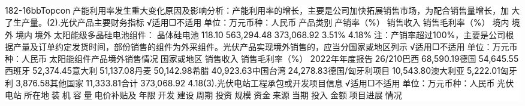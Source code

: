 182-16bbTopcon
产能利用率发生重大变化原因及影响分析：产能利用率的增长，主要是公司加快拓展销售市场，为配合销售量增长，加
大了生产量。(2).光伏产品主要财务指标
√适用□不适用
单位：万元币种：人民币
产品类别
产销率（%）
销售收入
销售毛利率（%）
境内
境外
境内
境外
太阳能级多晶硅电池组件：
晶体硅电池
118.10
563,294.48
373,068.92
3.51%
4.18%
注：产销率超过100%，主要是公司根据产量及订单约定发货时间，部份销售的组件为外采组件。光伏产品实现境外销售的，应当分国家或地区列示
√适用□不适用
单位：万元币种：人民币
太阳能组件产品境外销售情况
国家或地区
销售收入
销售毛利率（%）
2022年年度报告
26/210巴西
68,590.19德国
54,645.55西班牙
52,374.45意大利
51,137.08丹麦
50,142.98希腊
40,923.63中国台湾
24,278.83德国/匈牙利项目
10,543.80澳大利亚
5,222.01匈牙利
3,876.58其他国家
11,333.81合计
373,068.92
4.18(3).光伏电站工程承包或开发项目信息
√适用□不适用
单位：万元币种：人民币
光伏电站
所在地
装
机
容
量
电价补贴及
年限
开发
建设
周期
投资
规模
资金
来源
当期
投入
金额
项目进展
情况